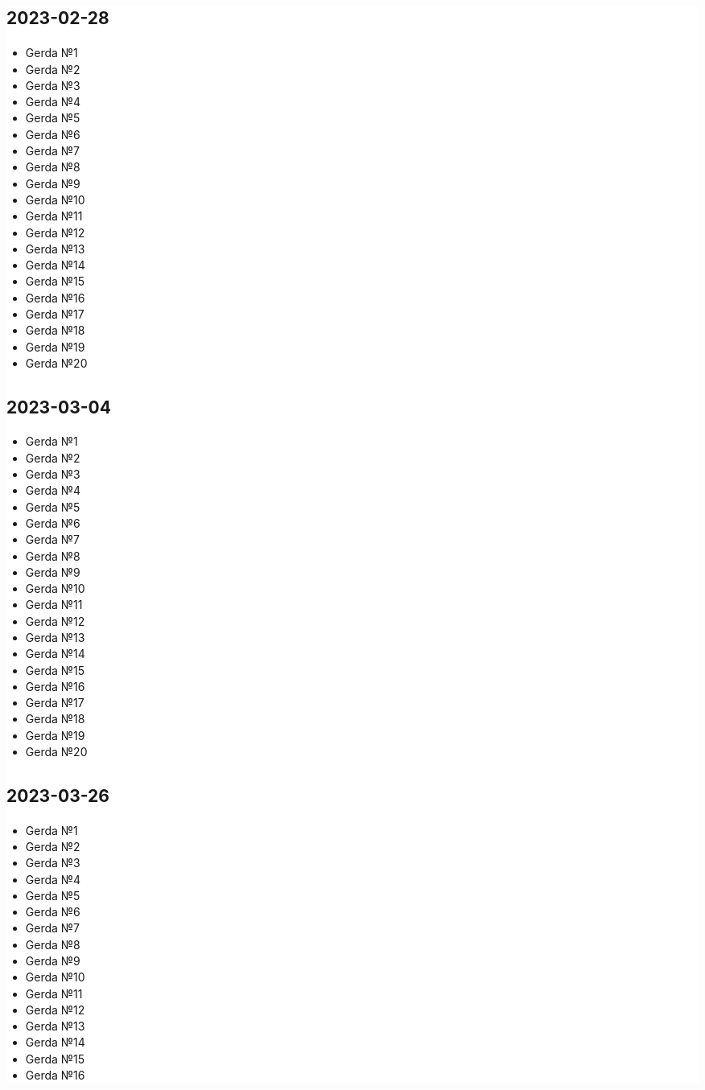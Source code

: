 ## 2023-02-28
* Gerda №1
* Gerda №2
* Gerda №3
* Gerda №4
* Gerda №5
* Gerda №6
* Gerda №7
* Gerda №8
* Gerda №9
* Gerda №10
* Gerda №11
* Gerda №12
* Gerda №13
* Gerda №14
* Gerda №15
* Gerda №16
* Gerda №17
* Gerda №18
* Gerda №19
* Gerda №20

## 2023-03-04
* Gerda №1
* Gerda №2
* Gerda №3
* Gerda №4
* Gerda №5
* Gerda №6
* Gerda №7
* Gerda №8
* Gerda №9
* Gerda №10
* Gerda №11
* Gerda №12
* Gerda №13
* Gerda №14
* Gerda №15
* Gerda №16
* Gerda №17
* Gerda №18
* Gerda №19
* Gerda №20

## 2023-03-26
* Gerda №1
* Gerda №2
* Gerda №3
* Gerda №4
* Gerda №5
* Gerda №6
* Gerda №7
* Gerda №8
* Gerda №9
* Gerda №10
* Gerda №11
* Gerda №12
* Gerda №13
* Gerda №14
* Gerda №15
* Gerda №16